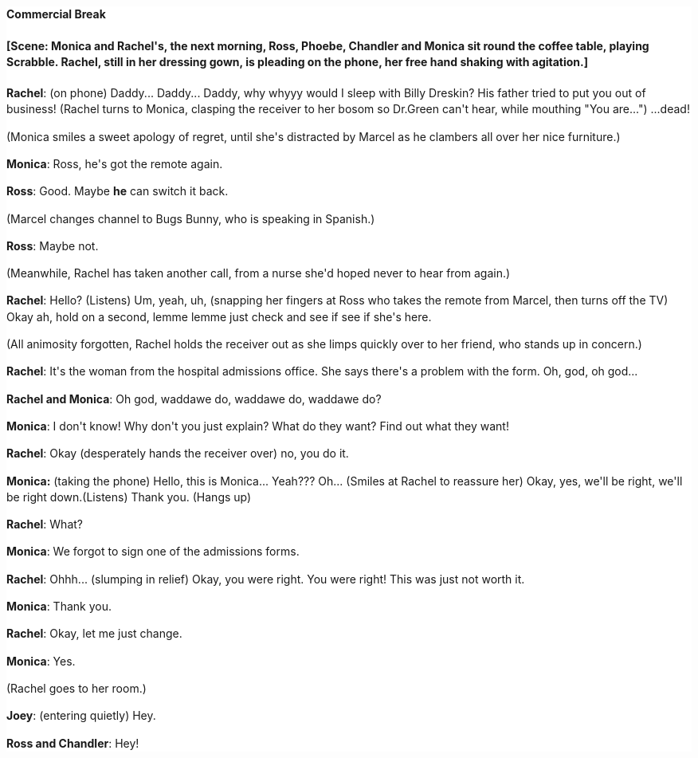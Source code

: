 **Commercial Break**

#### [Scene: Monica and Rachel's, the next morning, Ross, Phoebe, Chandler and Monica sit round the coffee table, playing Scrabble. Rachel, still in her dressing gown, is pleading on the phone, her free hand shaking with agitation.]

**Rachel**: (on phone) Daddy... Daddy... Daddy, why whyyy would I sleep with Billy Dreskin? His father tried to put you out of business! (Rachel turns to Monica, clasping the receiver to her bosom so Dr.Green can't hear, while mouthing "You are...") ...dead!

(Monica smiles a sweet apology of regret, until she's distracted by Marcel as he clambers all over her nice furniture.)

**Monica**: Ross, he's got the remote again.

**Ross**: Good. Maybe **he** can switch it back.

(Marcel changes channel to Bugs Bunny, who is speaking in Spanish.)

**Ross**: Maybe not.

(Meanwhile, Rachel has taken another call, from a nurse she'd hoped never to hear from again.)

**Rachel**: Hello? (Listens) Um, yeah, uh, (snapping her fingers at Ross who takes the remote from Marcel, then turns off the TV) Okay ah, hold on a second, lemme lemme just check and see if see if she's here.

(All animosity forgotten, Rachel holds the receiver out as she limps quickly over to her friend, who stands up in concern.)

**Rachel**: It's the woman from the hospital admissions office. She says there's a problem with the form. Oh, god, oh god...

**Rachel and Monica**: Oh god, waddawe do, waddawe do, waddawe do?

**Monica**: I don't know! Why don't you just explain? What do they want? Find out what they want!

**Rachel**: Okay (desperately hands the receiver over) no, you do it.

**Monica:** (taking the phone) Hello, this is Monica... Yeah??? Oh... (Smiles at Rachel to reassure her) Okay, yes, we'll be right, we'll be right down.(Listens) Thank you. (Hangs up)

**Rachel**: What?

**Monica**: We forgot to sign one of the admissions forms.

**Rachel**: Ohhh... (slumping in relief) Okay, you were right. You were right! This was just not worth it.

**Monica**: Thank you.

**Rachel**: Okay, let me just change.

**Monica**: Yes.

(Rachel goes to her room.)

**Joey**: (entering quietly) Hey.

**Ross and Chandler**: Hey!
